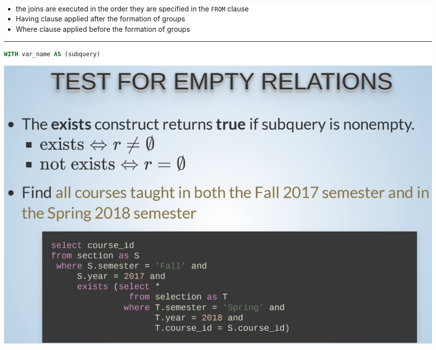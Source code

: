 - the joins are executed in the order they are specified in the `FROM` clause
- Having clause applied after the formation of groups
- Where clause applied before the formation of groups

---

```sql
WITH var_name AS (subquery)
```
![alt text](<TEST FOR EMPTY RELATIONS.png>)